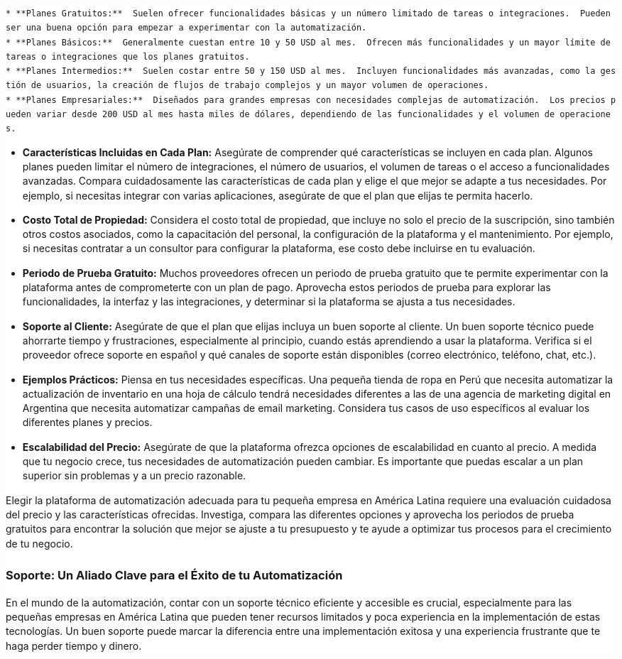     * **Planes Gratuitos:**  Suelen ofrecer funcionalidades básicas y un número limitado de tareas o integraciones.  Pueden ser una buena opción para empezar a experimentar con la automatización.
    * **Planes Básicos:**  Generalmente cuestan entre 10 y 50 USD al mes.  Ofrecen más funcionalidades y un mayor límite de tareas o integraciones que los planes gratuitos.
    * **Planes Intermedios:**  Suelen costar entre 50 y 150 USD al mes.  Incluyen funcionalidades más avanzadas, como la gestión de usuarios, la creación de flujos de trabajo complejos y un mayor volumen de operaciones.
    * **Planes Empresariales:**  Diseñados para grandes empresas con necesidades complejas de automatización.  Los precios pueden variar desde 200 USD al mes hasta miles de dólares, dependiendo de las funcionalidades y el volumen de operaciones.

* **Características Incluidas en Cada Plan:**  Asegúrate de comprender qué características se incluyen en cada plan.  Algunos planes pueden limitar el número de integraciones, el número de usuarios, el volumen de tareas o el acceso a funcionalidades avanzadas. Compara cuidadosamente las características de cada plan y elige el que mejor se adapte a tus necesidades.  Por ejemplo, si necesitas integrar con varias aplicaciones, asegúrate de que el plan que elijas te permita hacerlo.

* **Costo Total de Propiedad:**  Considera el costo total de propiedad, que incluye no solo el precio de la suscripción, sino también otros costos asociados, como la capacitación del personal, la configuración de la plataforma y el mantenimiento.  Por ejemplo, si necesitas contratar a un consultor para configurar la plataforma, ese costo debe incluirse en tu evaluación.

* **Periodo de Prueba Gratuito:**  Muchos proveedores ofrecen un periodo de prueba gratuito que te permite experimentar con la plataforma antes de comprometerte con un plan de pago. Aprovecha estos periodos de prueba para explorar las funcionalidades, la interfaz y las integraciones, y determinar si la plataforma se ajusta a tus necesidades.

* **Soporte al Cliente:**  Asegúrate de que el plan que elijas incluya un buen soporte al cliente.  Un buen soporte técnico puede ahorrarte tiempo y frustraciones, especialmente al principio, cuando estás aprendiendo a usar la plataforma.  Verifica si el proveedor ofrece soporte en español y qué canales de soporte están disponibles (correo electrónico, teléfono, chat, etc.).

* **Ejemplos Prácticos:**  Piensa en tus necesidades específicas.  Una pequeña tienda de ropa en Perú que necesita automatizar la actualización de inventario en una hoja de cálculo tendrá necesidades diferentes a las de una agencia de marketing digital en Argentina que necesita automatizar campañas de email marketing.  Considera tus casos de uso específicos al evaluar los diferentes planes y precios.

* **Escalabilidad del Precio:**  Asegúrate de que la plataforma ofrezca opciones de escalabilidad en cuanto al precio.  A medida que tu negocio crece, tus necesidades de automatización pueden cambiar.  Es importante que puedas escalar a un plan superior sin problemas y a un precio razonable.

Elegir la plataforma de automatización adecuada para tu pequeña empresa en América Latina requiere una evaluación cuidadosa del precio y las características ofrecidas.  Investiga, compara las diferentes opciones y aprovecha los periodos de prueba gratuitos para encontrar la solución que mejor se ajuste a tu presupuesto y te ayude a optimizar tus procesos para el crecimiento de tu negocio.

### Soporte: Un Aliado Clave para el Éxito de tu Automatización

En el mundo de la automatización, contar con un soporte técnico eficiente y accesible es crucial, especialmente para las pequeñas empresas en América Latina que pueden tener recursos limitados y poca experiencia en la implementación de estas tecnologías. Un buen soporte puede marcar la diferencia entre una implementación exitosa y una experiencia frustrante que te haga perder tiempo y dinero.
